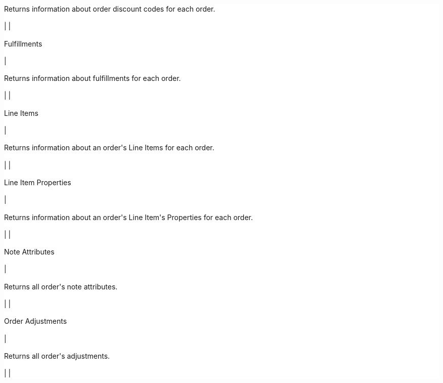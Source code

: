 Returns information about order discount codes for each order.

|
|

Fulfillments

|

Returns information about fulfillments for each order.

|
|

Line Items

|

Returns information about an order's Line Items for each order.

|
|

Line Item Properties

|

Returns information about an order's Line Item's Properties for each order.

|
|

Note Attributes

|

Returns all order's note attributes.

|
|

Order Adjustments

|

Returns all order's adjustments.

|
|

